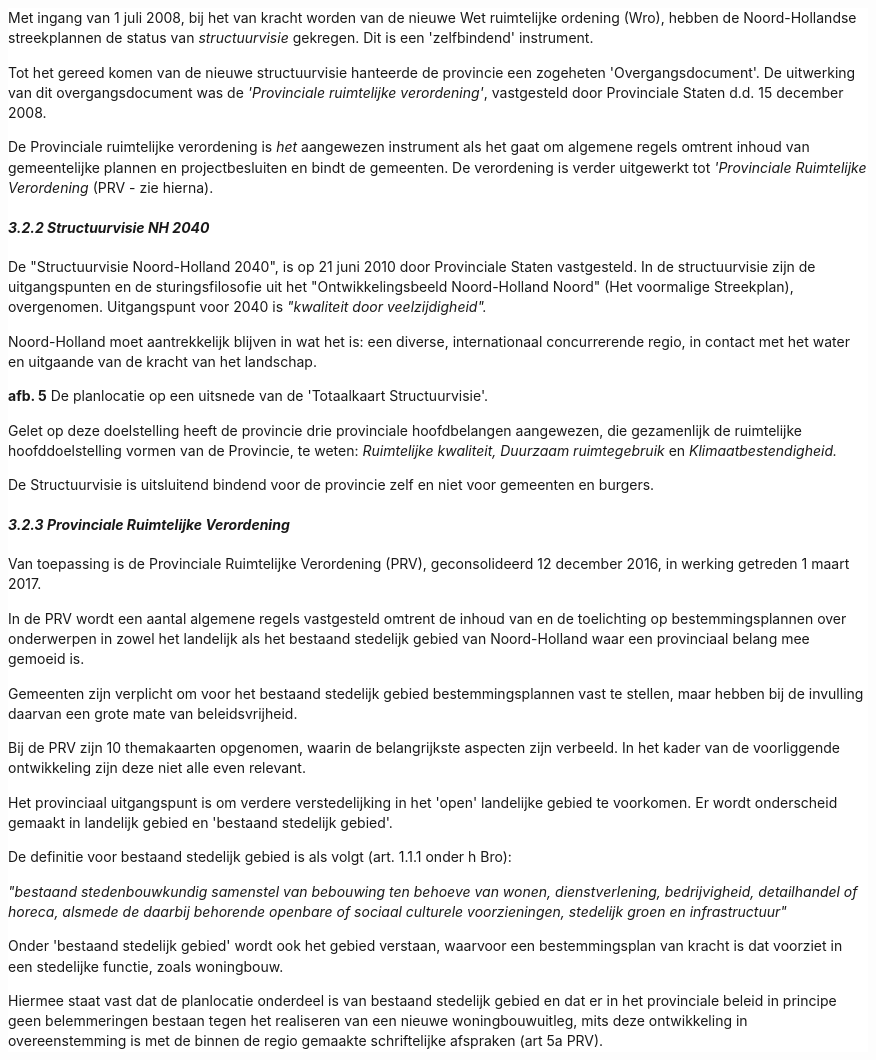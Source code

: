 Met ingang van 1 juli 2008, bij het van kracht worden van de nieuwe Wet ruimtelijke ordening (Wro), hebben de Noord-Hollandse streekplannen de status van *structuurvisie* gekregen. Dit is een 'zelfbindend' instrument.

Tot het gereed komen van de nieuwe structuurvisie hanteerde de provincie een zogeheten 'Overgangsdocument'. De uitwerking van dit overgangsdocument was de *'Provinciale ruimtelijke verordening'*, vastgesteld door Provinciale Staten d.d. 15 december 2008.

De Provinciale ruimtelijke verordening is *het* aangewezen instrument als het gaat om algemene regels omtrent inhoud van gemeentelijke plannen en projectbesluiten en bindt de gemeenten. De verordening is verder uitgewerkt tot *'Provinciale Ruimtelijke Verordening* (PRV - zie hierna).

#### *3.2.2 Structuurvisie NH 2040*

De "Structuurvisie Noord-Holland 2040", is op 21 juni 2010 door Provinciale Staten vastgesteld. In de structuurvisie zijn de uitgangspunten en de sturingsfilosofie uit het "Ontwikkelingsbeeld Noord-Holland Noord" (Het voormalige Streekplan), overgenomen. Uitgangspunt voor 2040 is *"kwaliteit door veelzijdigheid".* 

Noord-Holland moet aantrekkelijk blijven in wat het is: een diverse, internationaal concurrerende regio, in contact met het water en uitgaande van de kracht van het landschap.

**afb. 5** De planlocatie op een uitsnede van de 'Totaalkaart Structuurvisie'.

Gelet op deze doelstelling heeft de provincie drie provinciale hoofdbelangen aangewezen, die gezamenlijk de ruimtelijke hoofddoelstelling vormen van de Provincie, te weten: *Ruimtelijke kwaliteit, Duurzaam ruimtegebruik* en *Klimaatbestendigheid.*

De Structuurvisie is uitsluitend bindend voor de provincie zelf en niet voor gemeenten en burgers.

#### *3.2.3 Provinciale Ruimtelijke Verordening*

Van toepassing is de Provinciale Ruimtelijke Verordening (PRV), geconsolideerd 12 december 2016, in werking getreden 1 maart 2017.

In de PRV wordt een aantal algemene regels vastgesteld omtrent de inhoud van en de toelichting op bestemmingsplannen over onderwerpen in zowel het landelijk als het bestaand stedelijk gebied van Noord-Holland waar een provinciaal belang mee gemoeid is.

Gemeenten zijn verplicht om voor het bestaand stedelijk gebied bestemmingsplannen vast te stellen, maar hebben bij de invulling daarvan een grote mate van beleidsvrijheid.

Bij de PRV zijn 10 themakaarten opgenomen, waarin de belangrijkste aspecten zijn verbeeld. In het kader van de voorliggende ontwikkeling zijn deze niet alle even relevant.

Het provinciaal uitgangspunt is om verdere verstedelijking in het 'open' landelijke gebied te voorkomen. Er wordt onderscheid gemaakt in landelijk gebied en 'bestaand stedelijk gebied'.

De definitie voor bestaand stedelijk gebied is als volgt (art. 1.1.1 onder h Bro):

*"bestaand stedenbouwkundig samenstel van bebouwing ten behoeve van wonen, dienstverlening, bedrijvigheid, detailhandel of horeca, alsmede de daarbij behorende openbare of sociaal culturele voorzieningen, stedelijk groen en infrastructuur"*

Onder 'bestaand stedelijk gebied' wordt ook het gebied verstaan, waarvoor een bestemmingsplan van kracht is dat voorziet in een stedelijke functie, zoals woningbouw.

Hiermee staat vast dat de planlocatie onderdeel is van bestaand stedelijk gebied en dat er in het provinciale beleid in principe geen belemmeringen bestaan tegen het realiseren van een nieuwe woningbouwuitleg, mits deze ontwikkeling in overeenstemming is met de binnen de regio gemaakte schriftelijke afspraken (art 5a PRV).
